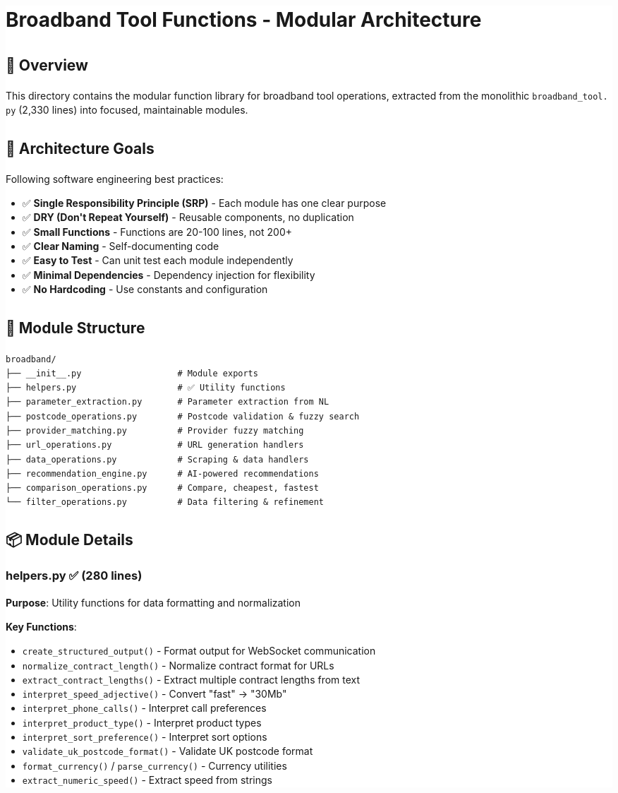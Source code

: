 # Broadband Tool Functions - Modular Architecture

## 📖 Overview

This directory contains the modular function library for broadband tool operations, extracted from the monolithic `broadband_tool.py` (2,330 lines) into focused, maintainable modules.

## 🎯 Architecture Goals

Following software engineering best practices:
- ✅ **Single Responsibility Principle (SRP)** - Each module has one clear purpose
- ✅ **DRY (Don't Repeat Yourself)** - Reusable components, no duplication
- ✅ **Small Functions** - Functions are 20-100 lines, not 200+
- ✅ **Clear Naming** - Self-documenting code
- ✅ **Easy to Test** - Can unit test each module independently
- ✅ **Minimal Dependencies** - Dependency injection for flexibility
- ✅ **No Hardcoding** - Use constants and configuration

## 📂 Module Structure

```
broadband/
├── __init__.py                   # Module exports
├── helpers.py                    # ✅ Utility functions
├── parameter_extraction.py       # Parameter extraction from NL
├── postcode_operations.py        # Postcode validation & fuzzy search
├── provider_matching.py          # Provider fuzzy matching
├── url_operations.py             # URL generation handlers
├── data_operations.py            # Scraping & data handlers
├── recommendation_engine.py      # AI-powered recommendations
├── comparison_operations.py      # Compare, cheapest, fastest
└── filter_operations.py          # Data filtering & refinement
```

## 📦 Module Details

### helpers.py ✅ (280 lines)
**Purpose**: Utility functions for data formatting and normalization

**Key Functions**:
- `create_structured_output()` - Format output for WebSocket communication
- `normalize_contract_length()` - Normalize contract format for URLs
- `extract_contract_lengths()` - Extract multiple contract lengths from text
- `interpret_speed_adjective()` - Convert "fast" → "30Mb"
- `interpret_phone_calls()` - Interpret call preferences
- `interpret_product_type()` - Interpret product types
- `interpret_sort_preference()` - Interpret sort options
- `validate_uk_postcode_format()` - Validate UK postcode format
- `format_currency()` / `parse_currency()` - Currency utilities
- `extract_numeric_speed()` - Extract speed from strings
